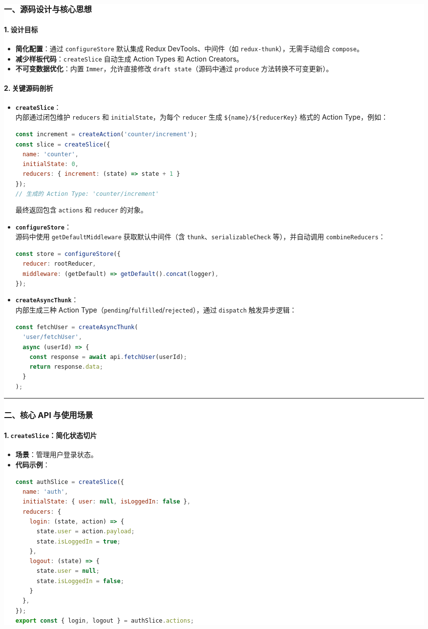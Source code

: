 ### 一、源码设计与核心思想

#### 1. **设计目标**
- **简化配置**：通过 `configureStore` 默认集成 Redux DevTools、中间件（如 `redux-thunk`），无需手动组合 `compose`。
- **减少样板代码**：`createSlice` 自动生成 Action Types 和 Action Creators。
- **不可变数据优化**：内置 `Immer`，允许直接修改 `draft state`（源码中通过 `produce` 方法转换不可变更新）。

#### 2. **关键源码剖析**
- **`createSlice`**：  
  内部通过闭包维护 `reducers` 和 `initialState`，为每个 `reducer` 生成 `${name}/${reducerKey}` 格式的 Action Type，例如：
  ```javascript
  const increment = createAction('counter/increment');
  const slice = createSlice({
    name: 'counter',
    initialState: 0,
    reducers: { increment: (state) => state + 1 }
  });
  // 生成的 Action Type: 'counter/increment'
  ```
  最终返回包含 `actions` 和 `reducer` 的对象。

- **`configureStore`**：  
  源码中使用 `getDefaultMiddleware` 获取默认中间件（含 `thunk`、`serializableCheck` 等），并自动调用 `combineReducers`：
  ```javascript
  const store = configureStore({
    reducer: rootReducer,
    middleware: (getDefault) => getDefault().concat(logger),
  });
  ```

- **`createAsyncThunk`**：  
  内部生成三种 Action Type（`pending`/`fulfilled`/`rejected`），通过 `dispatch` 触发异步逻辑：
  ```javascript
  const fetchUser = createAsyncThunk(
    'user/fetchUser',
    async (userId) => {
      const response = await api.fetchUser(userId);
      return response.data;
    }
  );
  ```

---

### 二、核心 API 与使用场景

#### 1. **`createSlice`：简化状态切片**
- **场景**：管理用户登录状态。
- **代码示例**：
  ```javascript
  const authSlice = createSlice({
    name: 'auth',
    initialState: { user: null, isLoggedIn: false },
    reducers: {
      login: (state, action) => {
        state.user = action.payload;
        state.isLoggedIn = true;
      },
      logout: (state) => {
        state.user = null;
        state.isLoggedIn = false;
      }
    },
  });
  export const { login, logout } = authSlice.actions;
  ```